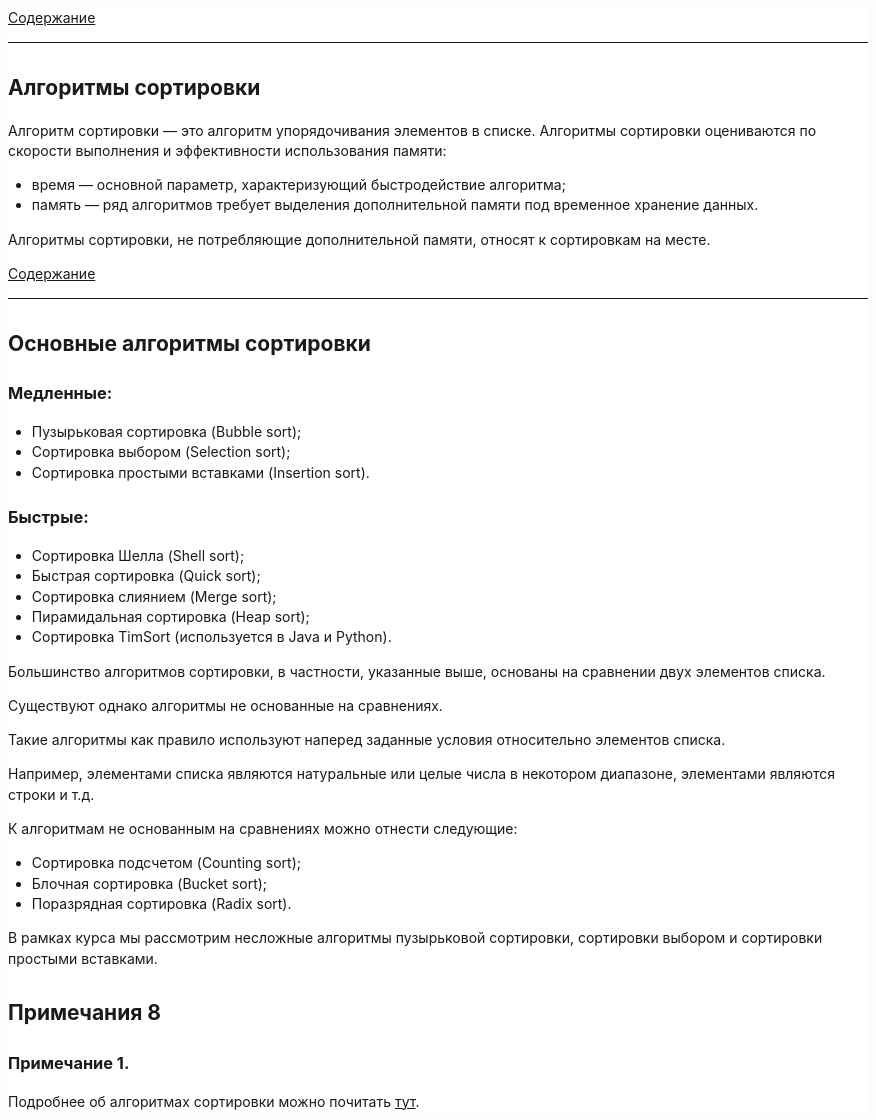 [Содержание](#содержание)

<hr>

## Алгоритмы сортировки

Алгоритм сортировки — это алгоритм упорядочивания элементов в списке. Алгоритмы сортировки оцениваются по скорости выполнения и эффективности использования памяти:

+ время — основной параметр, характеризующий быстродействие алгоритма;
+ память — ряд алгоритмов требует выделения дополнительной памяти под временное хранение данных.

Алгоритмы сортировки, не потребляющие дополнительной памяти, относят к сортировкам на месте.

[Содержание](#содержание)

<hr>

## Основные алгоритмы сортировки

### Медленные:

+ Пузырьковая сортировка (Bubble sort);
+ Сортировка выбором (Selection sort);
+ Сортировка простыми вставками (Insertion sort).

### Быстрые:

+ Сортировка Шелла (Shell sort);
+ Быстрая сортировка (Quick sort);
+ Сортировка слиянием (Merge sort);
+ Пирамидальная сортировка (Heap sort);
+ Сортировка TimSort (используется в Java и Python).

Большинство алгоритмов сортировки, в частности, указанные выше, основаны на сравнении двух элементов списка. 

Существуют однако алгоритмы не основанные на сравнениях. 

Такие алгоритмы как правило используют наперед заданные условия относительно элементов списка. 

Например, элементами списка являются натуральные или целые числа в некотором диапазоне, элементами являются строки и т.д.

К алгоритмам не основанным на сравнениях можно отнести следующие:

+ Сортировка подсчетом (Counting sort);
+ Блочная сортировка (Bucket sort);
+ Поразрядная сортировка (Radix sort).

В рамках курса мы рассмотрим несложные алгоритмы пузырьковой сортировки, сортировки выбором и сортировки простыми вставками.

## Примечания 8

### Примечание 1. 
Подробнее об алгоритмах сортировки можно почитать [тут](https://ru.wikipedia.org/wiki/Алгоритм_сортировки).
